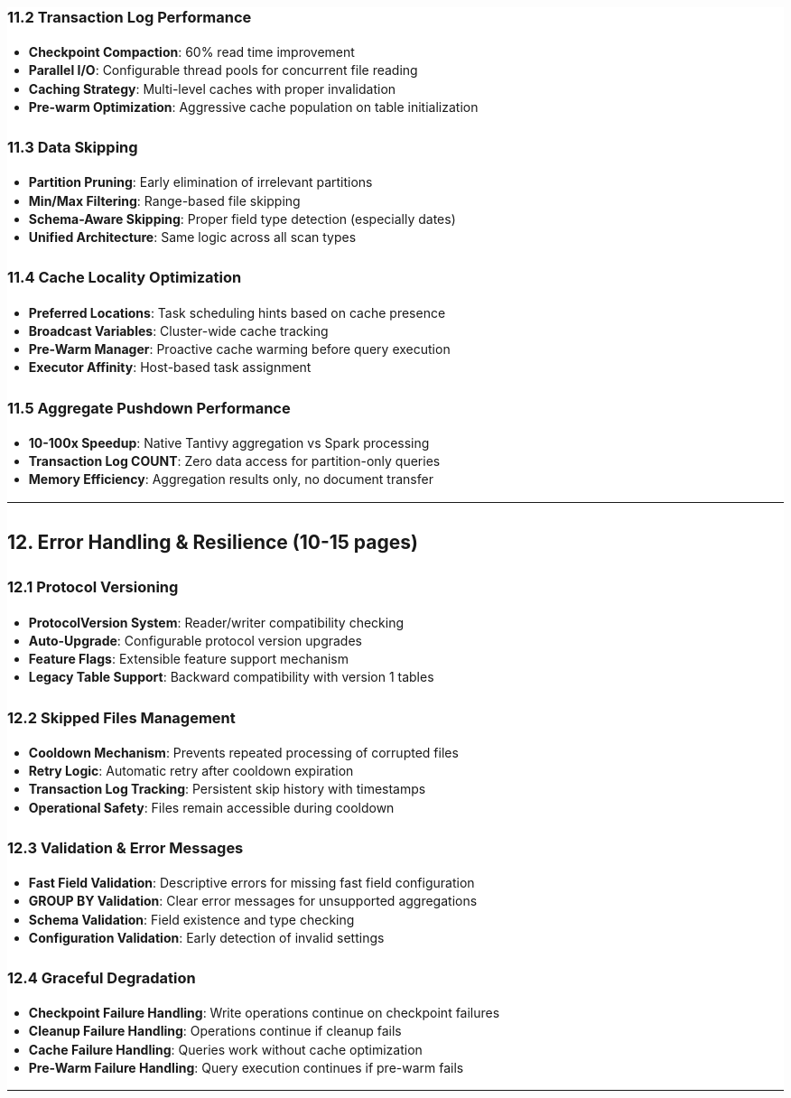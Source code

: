 ### 11.2 Transaction Log Performance
- **Checkpoint Compaction**: 60% read time improvement
- **Parallel I/O**: Configurable thread pools for concurrent file reading
- **Caching Strategy**: Multi-level caches with proper invalidation
- **Pre-warm Optimization**: Aggressive cache population on table initialization

### 11.3 Data Skipping
- **Partition Pruning**: Early elimination of irrelevant partitions
- **Min/Max Filtering**: Range-based file skipping
- **Schema-Aware Skipping**: Proper field type detection (especially dates)
- **Unified Architecture**: Same logic across all scan types

### 11.4 Cache Locality Optimization
- **Preferred Locations**: Task scheduling hints based on cache presence
- **Broadcast Variables**: Cluster-wide cache tracking
- **Pre-Warm Manager**: Proactive cache warming before query execution
- **Executor Affinity**: Host-based task assignment

### 11.5 Aggregate Pushdown Performance
- **10-100x Speedup**: Native Tantivy aggregation vs Spark processing
- **Transaction Log COUNT**: Zero data access for partition-only queries
- **Memory Efficiency**: Aggregation results only, no document transfer

---

## 12. Error Handling & Resilience (10-15 pages)

### 12.1 Protocol Versioning
- **ProtocolVersion System**: Reader/writer compatibility checking
- **Auto-Upgrade**: Configurable protocol version upgrades
- **Feature Flags**: Extensible feature support mechanism
- **Legacy Table Support**: Backward compatibility with version 1 tables

### 12.2 Skipped Files Management
- **Cooldown Mechanism**: Prevents repeated processing of corrupted files
- **Retry Logic**: Automatic retry after cooldown expiration
- **Transaction Log Tracking**: Persistent skip history with timestamps
- **Operational Safety**: Files remain accessible during cooldown

### 12.3 Validation & Error Messages
- **Fast Field Validation**: Descriptive errors for missing fast field configuration
- **GROUP BY Validation**: Clear error messages for unsupported aggregations
- **Schema Validation**: Field existence and type checking
- **Configuration Validation**: Early detection of invalid settings

### 12.4 Graceful Degradation
- **Checkpoint Failure Handling**: Write operations continue on checkpoint failures
- **Cleanup Failure Handling**: Operations continue if cleanup fails
- **Cache Failure Handling**: Queries work without cache optimization
- **Pre-Warm Failure Handling**: Query execution continues if pre-warm fails

---